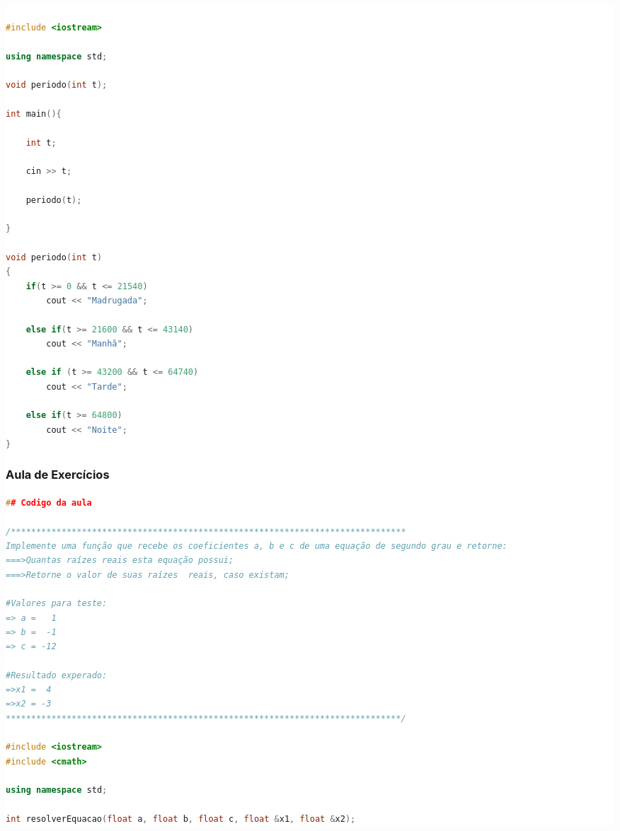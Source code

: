 ```C++

#include <iostream>

using namespace std;

void periodo(int t);

int main(){

    int t;

    cin >> t;

    periodo(t);

}

void periodo(int t)
{
    if(t >= 0 && t <= 21540)
        cout << "Madrugada";

    else if(t >= 21600 && t <= 43140)
        cout << "Manhã";

    else if (t >= 43200 && t <= 64740)
        cout << "Tarde";

    else if(t >= 64800)
        cout << "Noite";
}

```







### Aula de Exercícios

```C++
## Codigo da aula

/******************************************************************************
Implemente uma função que recebe os coeficientes a, b e c de uma equação de segundo grau e retorne:
===>Quantas raízes reais esta equação possui;
===>Retorne o valor de suas raízes  reais, caso existam;

#Valores para teste:
=> a =   1
=> b =  -1
=> c = -12

#Resultado experado:
=>x1 =  4
=>x2 = -3
******************************************************************************/

#include <iostream>
#include <cmath>

using namespace std;

int resolverEquacao(float a, float b, float c, float &x1, float &x2);
```